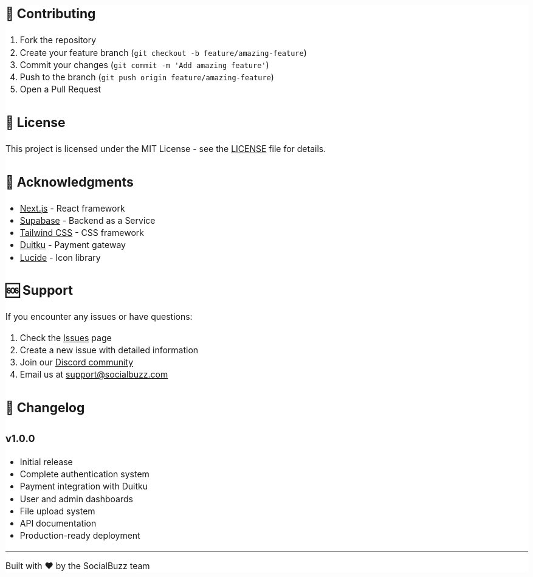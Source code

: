 ## 🤝 Contributing

1. Fork the repository
2. Create your feature branch (`git checkout -b feature/amazing-feature`)
3. Commit your changes (`git commit -m 'Add amazing feature'`)
4. Push to the branch (`git push origin feature/amazing-feature`)
5. Open a Pull Request

## 📄 License

This project is licensed under the MIT License - see the [LICENSE](LICENSE) file for details.

## 🙏 Acknowledgments

- [Next.js](https://nextjs.org/) - React framework
- [Supabase](https://supabase.com/) - Backend as a Service
- [Tailwind CSS](https://tailwindcss.com/) - CSS framework
- [Duitku](https://duitku.com/) - Payment gateway
- [Lucide](https://lucide.dev/) - Icon library

## 🆘 Support

If you encounter any issues or have questions:

1. Check the [Issues](https://github.com/your-username/socialbuzz-clone/issues) page
2. Create a new issue with detailed information
3. Join our [Discord community](https://discord.gg/your-server)
4. Email us at support@socialbuzz.com

## 🔄 Changelog

### v1.0.0
- Initial release
- Complete authentication system
- Payment integration with Duitku
- User and admin dashboards
- File upload system
- API documentation
- Production-ready deployment

---

Built with ❤️ by the SocialBuzz team